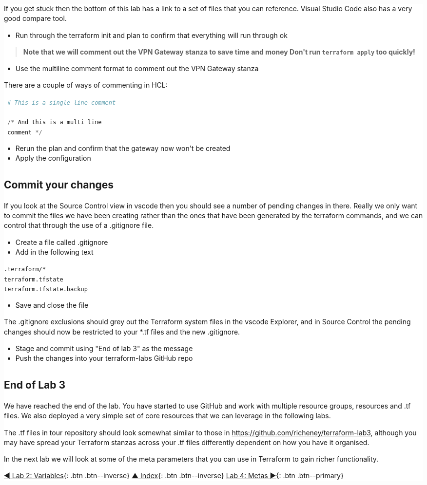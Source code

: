 If you get stuck then the bottom of this lab has a link to a set of files that you can reference.  Visual Studio Code also has a very good compare tool.

* Run through the terraform init and plan to confirm that everything will run through ok

> **Note that we will comment out the VPN Gateway stanza to save time and money Don't run `terraform apply` too quickly!**

* Use the multiline comment format to comment out the VPN Gateway stanza

There are a couple of ways of commenting in HCL:

```tf
 # This is a single line comment

 /* And this is a multi line
 comment */
```

* Rerun the plan and confirm that the gateway now won't be created
* Apply the configuration

## Commit your changes

If you look at the Source Control view in vscode then you should see a number of pending changes in there.  Really we only want to commit the files we have been creating rather than the ones that have been generated by the terraform commands, and we can control that through the use of a .gitignore file.

* Create a file called .gitignore
* Add in the following text

```text
.terraform/*
terraform.tfstate
terraform.tfstate.backup
```

* Save and close the file

The .gitignore exclusions should grey out the Terraform system files in the vscode Explorer, and in Source Control the pending changes should now be restricted to your *.tf files and the new .gitignore.

* Stage and commit using "End of lab 3" as the message
* Push the changes into your terraform-labs GitHub repo

## End of Lab 3

We have reached the end of the lab. You have started to use GitHub and work with multiple resource groups, resources and .tf files. We also deployed a very simple set of core resources that we can leverage in the following labs.

The .tf files in tour repository should look somewhat similar to those in <https://github.com/richeney/terraform-lab3>, although you may have spread your Terraform stanzas across your .tf files differently dependent on how you have it organised.

In the next lab we will look at some of the meta parameters that you can use in Terraform to gain richer functionality.

[◄ Lab 2: Variables](../lab2){: .btn .btn--inverse} [▲ Index](../#labs){: .btn .btn--inverse} [Lab 4: Metas ►](../lab4){: .btn .btn--primary}